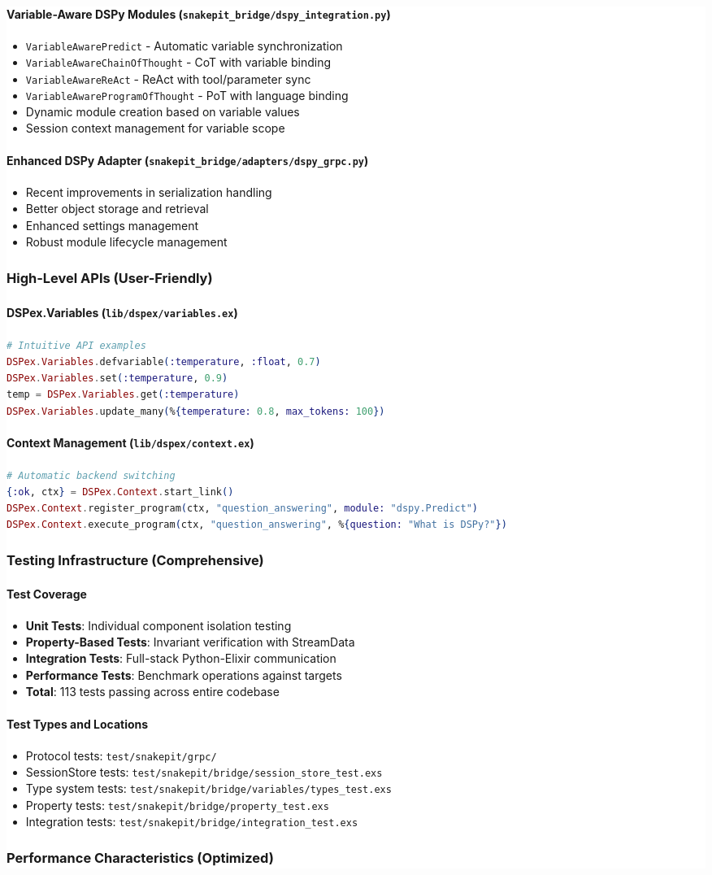 #### **Variable-Aware DSPy Modules** (`snakepit_bridge/dspy_integration.py`)
- `VariableAwarePredict` - Automatic variable synchronization
- `VariableAwareChainOfThought` - CoT with variable binding
- `VariableAwareReAct` - ReAct with tool/parameter sync
- `VariableAwareProgramOfThought` - PoT with language binding
- Dynamic module creation based on variable values
- Session context management for variable scope

#### **Enhanced DSPy Adapter** (`snakepit_bridge/adapters/dspy_grpc.py`)
- Recent improvements in serialization handling
- Better object storage and retrieval
- Enhanced settings management
- Robust module lifecycle management

### **High-Level APIs (User-Friendly)**

#### **DSPex.Variables** (`lib/dspex/variables.ex`)
```elixir
# Intuitive API examples
DSPex.Variables.defvariable(:temperature, :float, 0.7)
DSPex.Variables.set(:temperature, 0.9)
temp = DSPex.Variables.get(:temperature)
DSPex.Variables.update_many(%{temperature: 0.8, max_tokens: 100})
```

#### **Context Management** (`lib/dspex/context.ex`)
```elixir
# Automatic backend switching
{:ok, ctx} = DSPex.Context.start_link()
DSPex.Context.register_program(ctx, "question_answering", module: "dspy.Predict")
DSPex.Context.execute_program(ctx, "question_answering", %{question: "What is DSPy?"})
```

### **Testing Infrastructure (Comprehensive)**

#### **Test Coverage**
- **Unit Tests**: Individual component isolation testing
- **Property-Based Tests**: Invariant verification with StreamData
- **Integration Tests**: Full-stack Python-Elixir communication
- **Performance Tests**: Benchmark operations against targets
- **Total**: 113 tests passing across entire codebase

#### **Test Types and Locations**
- Protocol tests: `test/snakepit/grpc/`
- SessionStore tests: `test/snakepit/bridge/session_store_test.exs`
- Type system tests: `test/snakepit/bridge/variables/types_test.exs`
- Property tests: `test/snakepit/bridge/property_test.exs`
- Integration tests: `test/snakepit/bridge/integration_test.exs`

### **Performance Characteristics (Optimized)**
